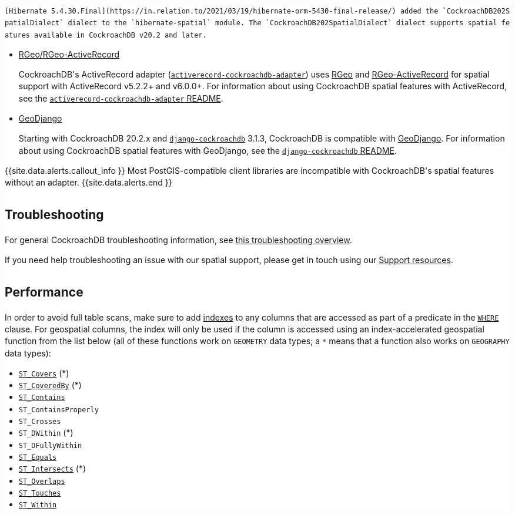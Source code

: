     [Hibernate 5.4.30.Final](https://in.relation.to/2021/03/19/hibernate-orm-5430-final-release/) added the `CockroachDB202SpatialDialect` dialect to the `hibernate-spatial` module. The `CockroachDB202SpatialDialect` dialect supports spatial features available in CockroachDB v20.2 and later.

- [RGeo/RGeo-ActiveRecord](https://github.com/rgeo/rgeo-activerecord)

    CockroachDB's ActiveRecord adapter ([`activerecord-cockroachdb-adapter`](https://github.com/cockroachdb/activerecord-cockroachdb-adapter)) uses [RGeo](https://github.com/rgeo/rgeo) and [RGeo-ActiveRecord](https://github.com/rgeo/rgeo-activerecord) for spatial support with ActiveRecord v5.2.2+ and v6.0.0+. For information about using CockroachDB spatial features with ActiveRecord, see the [`activerecord-cockroachdb-adapter` README](https://github.com/cockroachdb/activerecord-cockroachdb-adapter#working-with-spatial-data).

- [GeoDjango](https://github.com/cockroachdb/django-cockroachdb#gis-support)

    Starting with CockroachDB 20.2.x and [`django-cockroachdb`](https://github.com/cockroachdb/django-cockroachdb) 3.1.3, CockroachDB is compatible with [GeoDjango](https://docs.djangoproject.com/en/3.1/ref/contrib/gis/). For information about using CockroachDB spatial features with GeoDjango, see the [`django-cockroachdb` README](https://github.com/cockroachdb/django-cockroachdb#gis-support).

{{site.data.alerts.callout_info }}
Most PostGIS-compatible client libraries are incompatible with CockroachDB's spatial features without an adapter.
{{site.data.alerts.end }}

## Troubleshooting

For general CockroachDB troubleshooting information, see [this troubleshooting overview](troubleshooting-overview.html).

If you need help troubleshooting an issue with our spatial support, please get in touch using our [Support resources](support-resources.html).

## Performance

In order to avoid full table scans, make sure to add [indexes](spatial-indexes.html) to any columns that are accessed as part of a predicate in the [`WHERE`](select-clause.html#filter-on-a-single-condition) clause. For geospatial columns, the index will only be used if the column is accessed using an index-accelerated geospatial function from the list below (all of these functions work on `GEOMETRY` data types; a `*` means that a function also works on `GEOGRAPHY` data types):

- [`ST_Covers`](st_covers.html) (*)
- [`ST_CoveredBy`](st_coveredby.html) (*)
- [`ST_Contains`](st_contains.html)
- `ST_ContainsProperly`
- `ST_Crosses`
- `ST_DWithin` (*)
- `ST_DFullyWithin`
- [`ST_Equals`](st_equals.html)
- [`ST_Intersects`](st_intersects.html) (*)
- [`ST_Overlaps`](st_overlaps.html)
- [`ST_Touches`](st_touches.html)
- [`ST_Within`](st_within.html)
